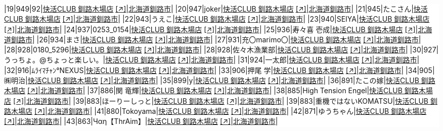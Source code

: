 |19|949|<span class="rank-name-pd">92</span>|<a href="/darts/rank/shops/62790.html">快活CLUB 釧路木場店</a> <a href="https://vs.phoenixdarts.com/jp/shop/shopDetailInfo/s_62790?s_seq=62790">[↗]</a>|<a href="/darts/rank/北海道/釧路市">北海道釧路市</a>|
|20|947|<span class="rank-name-pd">joker</span>|<a href="/darts/rank/shops/62790.html">快活CLUB 釧路木場店</a> <a href="https://vs.phoenixdarts.com/jp/shop/shopDetailInfo/s_62790?s_seq=62790">[↗]</a>|<a href="/darts/rank/北海道/釧路市">北海道釧路市</a>|
|21|945|<span class="rank-name-pd">たこさん</span>|<a href="/darts/rank/shops/62790.html">快活CLUB 釧路木場店</a> <a href="https://vs.phoenixdarts.com/jp/shop/shopDetailInfo/s_62790?s_seq=62790">[↗]</a>|<a href="/darts/rank/北海道/釧路市">北海道釧路市</a>|
|22|943|<span class="rank-name-pd">うえこ</span>|<a href="/darts/rank/shops/62790.html">快活CLUB 釧路木場店</a> <a href="https://vs.phoenixdarts.com/jp/shop/shopDetailInfo/s_62790?s_seq=62790">[↗]</a>|<a href="/darts/rank/北海道/釧路市">北海道釧路市</a>|
|23|940|<span class="rank-name-pd">SEIYA</span>|<a href="/darts/rank/shops/62790.html">快活CLUB 釧路木場店</a> <a href="https://vs.phoenixdarts.com/jp/shop/shopDetailInfo/s_62790?s_seq=62790">[↗]</a>|<a href="/darts/rank/北海道/釧路市">北海道釧路市</a>|
|24|937|<span class="rank-name-pd">0253_0154</span>|<a href="/darts/rank/shops/62790.html">快活CLUB 釧路木場店</a> <a href="https://vs.phoenixdarts.com/jp/shop/shopDetailInfo/s_62790?s_seq=62790">[↗]</a>|<a href="/darts/rank/北海道/釧路市">北海道釧路市</a>|
|25|936|<span class="rank-name-pd">寿々喜 壱成</span>|<a href="/darts/rank/shops/62790.html">快活CLUB 釧路木場店</a> <a href="https://vs.phoenixdarts.com/jp/shop/shopDetailInfo/s_62790?s_seq=62790">[↗]</a>|<a href="/darts/rank/北海道/釧路市">北海道釧路市</a>|
|26|934|<span class="rank-name-pd">まさ</span>|<a href="/darts/rank/shops/62790.html">快活CLUB 釧路木場店</a> <a href="https://vs.phoenixdarts.com/jp/shop/shopDetailInfo/s_62790?s_seq=62790">[↗]</a>|<a href="/darts/rank/北海道/釧路市">北海道釧路市</a>|
|27|931|<span class="rank-name-pd">充〇marimo〇</span>|<a href="/darts/rank/shops/62790.html">快活CLUB 釧路木場店</a> <a href="https://vs.phoenixdarts.com/jp/shop/shopDetailInfo/s_62790?s_seq=62790">[↗]</a>|<a href="/darts/rank/北海道/釧路市">北海道釧路市</a>|
|28|928|<span class="rank-name-pd">0180_5296</span>|<a href="/darts/rank/shops/62790.html">快活CLUB 釧路木場店</a> <a href="https://vs.phoenixdarts.com/jp/shop/shopDetailInfo/s_62790?s_seq=62790">[↗]</a>|<a href="/darts/rank/北海道/釧路市">北海道釧路市</a>|
|28|928|<span class="rank-name-pd">佐々木漁業部</span>|<a href="/darts/rank/shops/62790.html">快活CLUB 釧路木場店</a> <a href="https://vs.phoenixdarts.com/jp/shop/shopDetailInfo/s_62790?s_seq=62790">[↗]</a>|<a href="/darts/rank/北海道/釧路市">北海道釧路市</a>|
|30|927|<span class="rank-name-pd">うっちょ。@ちょっと楽しい。</span>|<a href="/darts/rank/shops/62790.html">快活CLUB 釧路木場店</a> <a href="https://vs.phoenixdarts.com/jp/shop/shopDetailInfo/s_62790?s_seq=62790">[↗]</a>|<a href="/darts/rank/北海道/釧路市">北海道釧路市</a>|
|31|924|<span class="rank-name-pd">一太郎</span>|<a href="/darts/rank/shops/62790.html">快活CLUB 釧路木場店</a> <a href="https://vs.phoenixdarts.com/jp/shop/shopDetailInfo/s_62790?s_seq=62790">[↗]</a>|<a href="/darts/rank/北海道/釧路市">北海道釧路市</a>|
|32|916|<span class="rank-name-pd">ﾑﾗｲﾏﾁｬﾝ°NEXUS</span>|<a href="/darts/rank/shops/62790.html">快活CLUB 釧路木場店</a> <a href="https://vs.phoenixdarts.com/jp/shop/shopDetailInfo/s_62790?s_seq=62790">[↗]</a>|<a href="/darts/rank/北海道/釧路市">北海道釧路市</a>|
|33|906|<span class="rank-name-pd">押尾 学</span>|<a href="/darts/rank/shops/62790.html">快活CLUB 釧路木場店</a> <a href="https://vs.phoenixdarts.com/jp/shop/shopDetailInfo/s_62790?s_seq=62790">[↗]</a>|<a href="/darts/rank/北海道/釧路市">北海道釧路市</a>|
|34|905|<span class="rank-name-pd">㈱明治</span>|<a href="/darts/rank/shops/62790.html">快活CLUB 釧路木場店</a> <a href="https://vs.phoenixdarts.com/jp/shop/shopDetailInfo/s_62790?s_seq=62790">[↗]</a>|<a href="/darts/rank/北海道/釧路市">北海道釧路市</a>|
|35|899|<span class="rank-name-pd">y</span>|<a href="/darts/rank/shops/62790.html">快活CLUB 釧路木場店</a> <a href="https://vs.phoenixdarts.com/jp/shop/shopDetailInfo/s_62790?s_seq=62790">[↗]</a>|<a href="/darts/rank/北海道/釧路市">北海道釧路市</a>|
|36|891|<span class="rank-name-pd">たこの嫁</span>|<a href="/darts/rank/shops/62790.html">快活CLUB 釧路木場店</a> <a href="https://vs.phoenixdarts.com/jp/shop/shopDetailInfo/s_62790?s_seq=62790">[↗]</a>|<a href="/darts/rank/北海道/釧路市">北海道釧路市</a>|
|37|886|<span class="rank-name-pd">関 竜輝</span>|<a href="/darts/rank/shops/62790.html">快活CLUB 釧路木場店</a> <a href="https://vs.phoenixdarts.com/jp/shop/shopDetailInfo/s_62790?s_seq=62790">[↗]</a>|<a href="/darts/rank/北海道/釧路市">北海道釧路市</a>|
|38|885|<span class="rank-name-pd">High Tension Engel</span>|<a href="/darts/rank/shops/62790.html">快活CLUB 釧路木場店</a> <a href="https://vs.phoenixdarts.com/jp/shop/shopDetailInfo/s_62790?s_seq=62790">[↗]</a>|<a href="/darts/rank/北海道/釧路市">北海道釧路市</a>|
|39|883|<span class="rank-name-pd">ほーりーしっと</span>|<a href="/darts/rank/shops/62790.html">快活CLUB 釧路木場店</a> <a href="https://vs.phoenixdarts.com/jp/shop/shopDetailInfo/s_62790?s_seq=62790">[↗]</a>|<a href="/darts/rank/北海道/釧路市">北海道釧路市</a>|
|39|883|<span class="rank-name-pd">重機ではないKOMATSU</span>|<a href="/darts/rank/shops/62790.html">快活CLUB 釧路木場店</a> <a href="https://vs.phoenixdarts.com/jp/shop/shopDetailInfo/s_62790?s_seq=62790">[↗]</a>|<a href="/darts/rank/北海道/釧路市">北海道釧路市</a>|
|41|880|<span class="rank-name-pd">Tokoyama</span>|<a href="/darts/rank/shops/62790.html">快活CLUB 釧路木場店</a> <a href="https://vs.phoenixdarts.com/jp/shop/shopDetailInfo/s_62790?s_seq=62790">[↗]</a>|<a href="/darts/rank/北海道/釧路市">北海道釧路市</a>|
|42|871|<span class="rank-name-pd">ゆうちゃん</span>|<a href="/darts/rank/shops/62790.html">快活CLUB 釧路木場店</a> <a href="https://vs.phoenixdarts.com/jp/shop/shopDetailInfo/s_62790?s_seq=62790">[↗]</a>|<a href="/darts/rank/北海道/釧路市">北海道釧路市</a>|
|43|863|<span class="rank-name-pd">Чαη【ThrAim】</span>|<a href="/darts/rank/shops/62790.html">快活CLUB 釧路木場店</a> <a href="https://vs.phoenixdarts.com/jp/shop/shopDetailInfo/s_62790?s_seq=62790">[↗]</a>|<a href="/darts/rank/北海道/釧路市">北海道釧路市</a>|